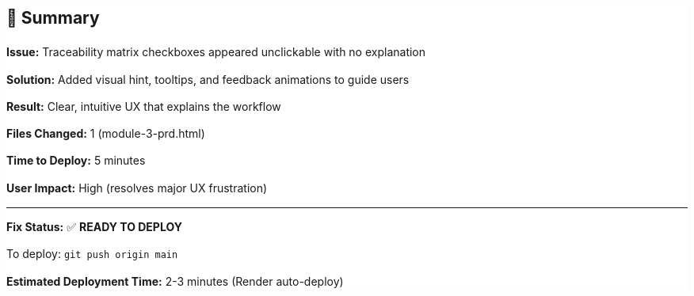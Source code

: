 
## 🎉 Summary

**Issue:** Traceability matrix checkboxes appeared unclickable with no explanation

**Solution:** Added visual hint, tooltips, and feedback animations to guide users

**Result:** Clear, intuitive UX that explains the workflow

**Files Changed:** 1 (module-3-prd.html)

**Time to Deploy:** 5 minutes

**User Impact:** High (resolves major UX frustration)

---

**Fix Status:** ✅ **READY TO DEPLOY**

To deploy: `git push origin main`

**Estimated Deployment Time:** 2-3 minutes (Render auto-deploy)
